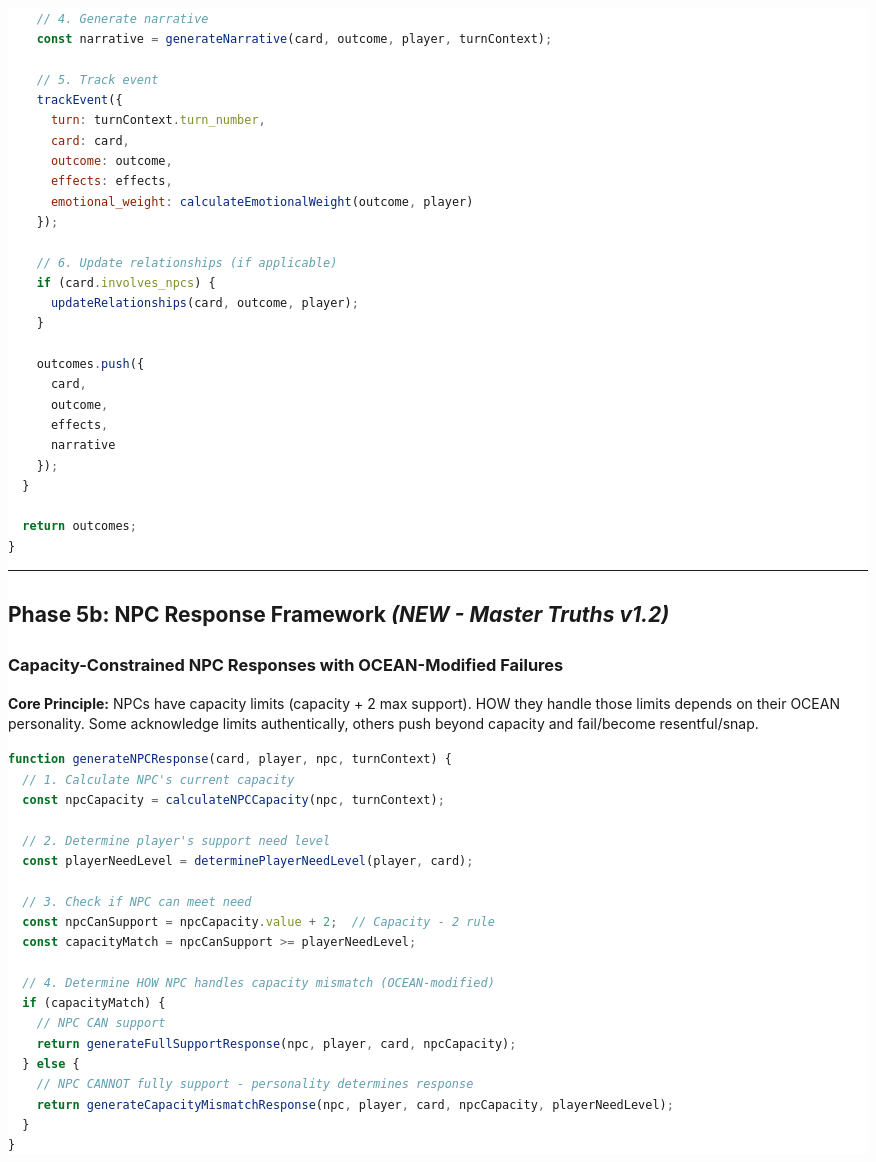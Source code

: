 ```javascript
    // 4. Generate narrative
    const narrative = generateNarrative(card, outcome, player, turnContext);
    
    // 5. Track event
    trackEvent({
      turn: turnContext.turn_number,
      card: card,
      outcome: outcome,
      effects: effects,
      emotional_weight: calculateEmotionalWeight(outcome, player)
    });
    
    // 6. Update relationships (if applicable)
    if (card.involves_npcs) {
      updateRelationships(card, outcome, player);
    }
    
    outcomes.push({
      card,
      outcome,
      effects,
      narrative
    });
  }
  
  return outcomes;
}
```

---

## Phase 5b: NPC Response Framework *(NEW - Master Truths v1.2)*

### Capacity-Constrained NPC Responses with OCEAN-Modified Failures

**Core Principle:** NPCs have capacity limits (capacity + 2 max support). HOW they handle those limits depends on their OCEAN personality. Some acknowledge limits authentically, others push beyond capacity and fail/become resentful/snap.

```javascript
function generateNPCResponse(card, player, npc, turnContext) {
  // 1. Calculate NPC's current capacity
  const npcCapacity = calculateNPCCapacity(npc, turnContext);
  
  // 2. Determine player's support need level
  const playerNeedLevel = determinePlayerNeedLevel(player, card);
  
  // 3. Check if NPC can meet need
  const npcCanSupport = npcCapacity.value + 2;  // Capacity - 2 rule
  const capacityMatch = npcCanSupport >= playerNeedLevel;
  
  // 4. Determine HOW NPC handles capacity mismatch (OCEAN-modified)
  if (capacityMatch) {
    // NPC CAN support
    return generateFullSupportResponse(npc, player, card, npcCapacity);
  } else {
    // NPC CANNOT fully support - personality determines response
    return generateCapacityMismatchResponse(npc, player, card, npcCapacity, playerNeedLevel);
  }
}

```
